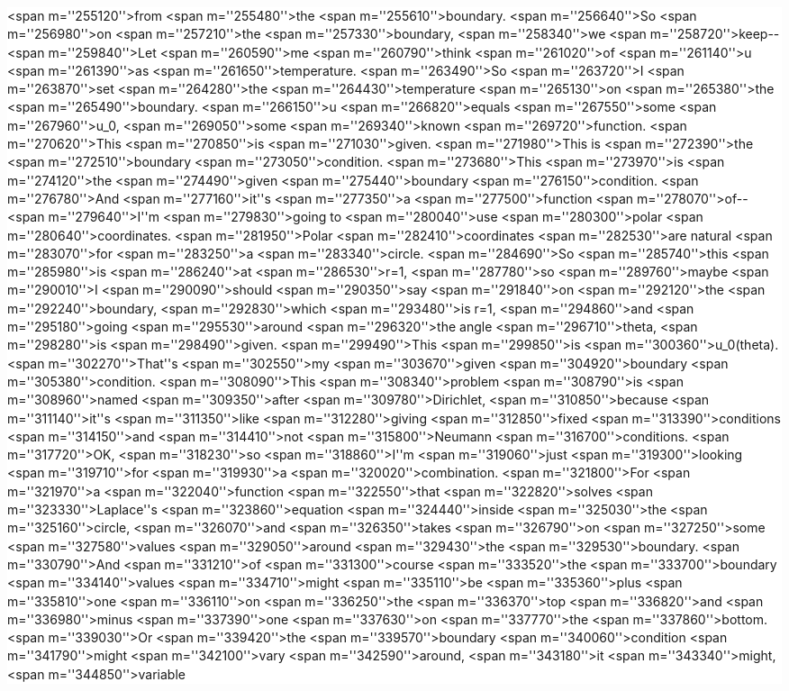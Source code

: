   <span m=''255120''>from</span> <span m=''255480''>the</span> <span m=''255610''>boundary.</span>
  <span m=''256640''>So</span> <span m=''256980''>on</span> <span m=''257210''>the</span>
  <span m=''257330''>boundary,</span> <span m=''258340''>we</span> <span m=''258720''>keep--</span>
  <span m=''259840''>Let</span> <span m=''260590''>me</span> <span m=''260790''>think</span>
  <span m=''261020''>of</span> <span m=''261140''>u</span> <span m=''261390''>as</span>
  <span m=''261650''>temperature.</span> <span m=''263490''>So</span> <span m=''263720''>I</span>
  <span m=''263870''>set</span> <span m=''264280''>the</span> <span m=''264430''>temperature</span>
  <span m=''265130''>on</span> <span m=''265380''>the</span> <span m=''265490''>boundary.</span>
  <span m=''266150''>u</span> <span m=''266820''>equals</span> <span m=''267550''>some</span>
  <span m=''267960''>u_0,</span> <span m=''269050''>some</span> <span m=''269340''>known</span>
  <span m=''269720''>function.</span> <span m=''270620''>This</span> <span m=''270850''>is</span>
  <span m=''271030''>given.</span> <span m=''271980''>This is</span> <span m=''272390''>the</span>
  <span m=''272510''>boundary</span> <span m=''273050''>condition.</span> <span m=''273680''>This</span>
  <span m=''273970''>is</span> <span m=''274120''>the</span> <span m=''274490''>given</span>
  <span m=''275440''>boundary</span> <span m=''276150''>condition.</span> <span m=''276780''>And</span>
  <span m=''277160''>it''s</span> <span m=''277350''>a</span> <span m=''277500''>function</span>
  <span m=''278070''>of--</span> <span m=''279640''>I''m</span> <span m=''279830''>going
  to</span> <span m=''280040''>use</span> <span m=''280300''>polar</span> <span m=''280640''>coordinates.</span>
  <span m=''281950''>Polar</span> <span m=''282410''>coordinates</span> <span m=''282530''>are
  natural</span> <span m=''283070''>for</span> <span m=''283250''>a</span> <span m=''283340''>circle.</span>
  <span m=''284690''>So</span> <span m=''285740''>this</span> <span m=''285980''>is</span>
  <span m=''286240''>at</span> <span m=''286530''>r=1,</span> <span m=''287780''>so</span>
  <span m=''289760''>maybe</span> <span m=''290010''>I</span> <span m=''290090''>should</span>
  <span m=''290350''>say</span> <span m=''291840''>on</span> <span m=''292120''>the</span>
  <span m=''292240''>boundary,</span> <span m=''292830''>which</span> <span m=''293480''>is
  r=1,</span> <span m=''294860''>and</span> <span m=''295180''>going</span> <span
  m=''295530''>around</span> <span m=''296320''>the angle</span> <span m=''296710''>theta,</span>
  <span m=''298280''>is</span> <span m=''298490''>given.</span> <span m=''299490''>This</span>
  <span m=''299850''>is</span> <span m=''300360''>u_0(theta).</span> <span m=''302270''>That''s</span>
  <span m=''302550''>my</span> <span m=''303670''>given</span> <span m=''304920''>boundary</span>
  <span m=''305380''>condition.</span> <span m=''308090''>This</span> <span m=''308340''>problem</span>
  <span m=''308790''>is</span> <span m=''308960''>named</span> <span m=''309350''>after</span>
  <span m=''309780''>Dirichlet,</span> <span m=''310850''>because</span> <span m=''311140''>it''s</span>
  <span m=''311350''>like</span> <span m=''312280''>giving</span> <span m=''312850''>fixed</span>
  <span m=''313390''>conditions</span> <span m=''314150''>and</span> <span m=''314410''>not</span>
  <span m=''315800''>Neumann</span> <span m=''316700''>conditions.</span> <span m=''317720''>OK,</span>
  <span m=''318230''>so</span> <span m=''318860''>I''m</span> <span m=''319060''>just</span>
  <span m=''319300''>looking</span> <span m=''319710''>for</span> <span m=''319930''>a</span>
  <span m=''320020''>combination.</span> <span m=''321800''>For</span> <span m=''321970''>a</span>
  <span m=''322040''>function</span> <span m=''322550''>that</span> <span m=''322820''>solves</span>
  <span m=''323330''>Laplace''s</span> <span m=''323860''>equation</span> <span m=''324440''>inside</span>
  <span m=''325030''>the</span> <span m=''325160''>circle,</span> <span m=''326070''>and</span>
  <span m=''326350''>takes</span> <span m=''326790''>on</span> <span m=''327250''>some</span>
  <span m=''327580''>values</span> <span m=''329050''>around</span> <span m=''329430''>the</span>
  <span m=''329530''>boundary.</span> <span m=''330790''>And</span> <span m=''331210''>of</span>
  <span m=''331300''>course</span> <span m=''333520''>the</span> <span m=''333700''>boundary</span>
  <span m=''334140''>values</span> <span m=''334710''>might</span> <span m=''335110''>be</span>
  <span m=''335360''>plus</span> <span m=''335810''>one</span> <span m=''336110''>on</span>
  <span m=''336250''>the</span> <span m=''336370''>top</span> <span m=''336820''>and</span>
  <span m=''336980''>minus</span> <span m=''337390''>one</span> <span m=''337630''>on</span>
  <span m=''337770''>the</span> <span m=''337860''>bottom.</span> <span m=''339030''>Or</span>
  <span m=''339420''>the</span> <span m=''339570''>boundary</span> <span m=''340060''>condition</span>
  <span m=''341790''>might</span> <span m=''342100''>vary</span> <span m=''342590''>around,</span>
  <span m=''343180''>it</span> <span m=''343340''>might,</span> <span m=''344850''>variable</span>